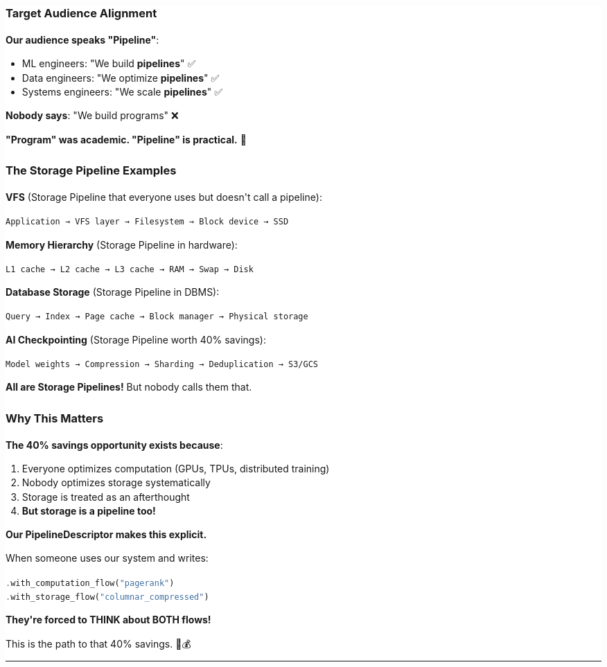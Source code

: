 ### Target Audience Alignment

**Our audience speaks "Pipeline"**:

- ML engineers: "We build **pipelines**" ✅
- Data engineers: "We optimize **pipelines**" ✅
- Systems engineers: "We scale **pipelines**" ✅

**Nobody says**: "We build programs" ❌

**"Program" was academic. "Pipeline" is practical.** 🎯

### The Storage Pipeline Examples

**VFS** (Storage Pipeline that everyone uses but doesn't call a pipeline):

```
Application → VFS layer → Filesystem → Block device → SSD
```

**Memory Hierarchy** (Storage Pipeline in hardware):

```
L1 cache → L2 cache → L3 cache → RAM → Swap → Disk
```

**Database Storage** (Storage Pipeline in DBMS):

```
Query → Index → Page cache → Block manager → Physical storage
```

**AI Checkpointing** (Storage Pipeline worth 40% savings):

```
Model weights → Compression → Sharding → Deduplication → S3/GCS
```

**All are Storage Pipelines!** But nobody calls them that.

### Why This Matters

**The 40% savings opportunity exists because**:

1. Everyone optimizes computation (GPUs, TPUs, distributed training)
2. Nobody optimizes storage systematically
3. Storage is treated as an afterthought
4. **But storage is a pipeline too!**

**Our PipelineDescriptor makes this explicit.**

When someone uses our system and writes:

```rust
.with_computation_flow("pagerank")
.with_storage_flow("columnar_compressed")
```

**They're forced to THINK about BOTH flows!**

This is the path to that 40% savings. 🎯💰

---